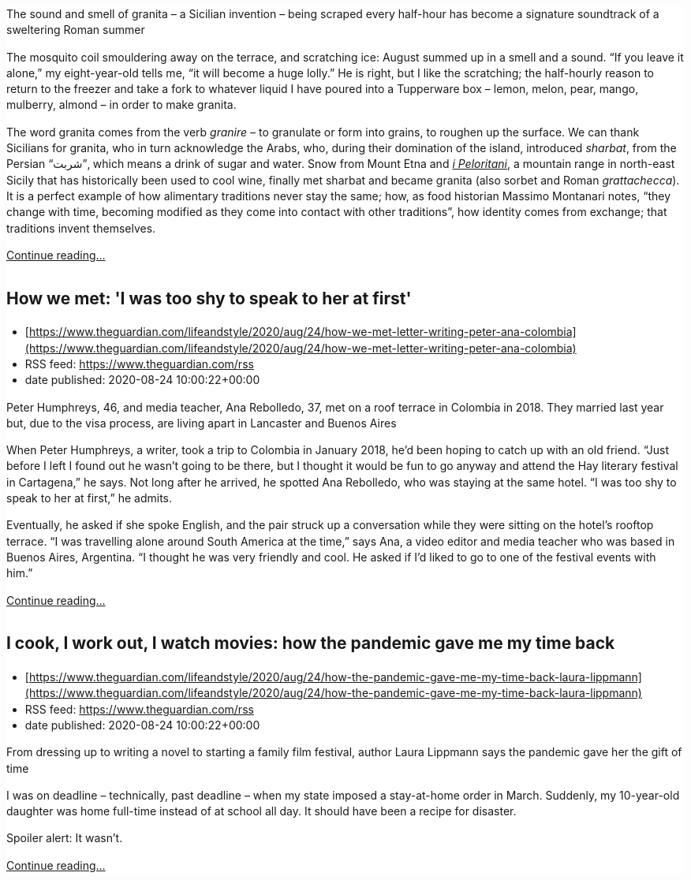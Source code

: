 <p>The sound and smell of granita – a Sicilian invention – being scraped every half-hour has become a signature soundtrack of a sweltering Roman summer </p><p>The mosquito coil smouldering away on the terrace, and scratching ice: August summed up in a smell and a sound. “If you leave it alone,” my eight-year-old tells me, “it will become a huge lolly.” He is right, but I like the scratching; the half-hourly reason to return to the freezer and take a fork to whatever liquid I have poured into a Tupperware box – lemon, melon, pear, mango, mulberry, almond – in order to make granita.</p><p>The word granita comes from the verb <em>granire –</em> to granulate or form into grains, to roughen up the surface. We can thank Sicilians for granita, who in turn acknowledge the Arabs, who, during their domination of the island, introduced <em>sharbat</em>, from the Persian “شربت”, which means a drink of sugar and water. Snow from Mount Etna and <em><a href="https://www.mammasicily.com/sites-of-interest-in-sicily/peloritani-mountains.html">i Peloritani</a></em>, a mountain range in north-east Sicily that has historically been used to cool wine, finally met sharbat and became granita (also sorbet and Roman <em>grattachecca</em>). It is a perfect example of how alimentary traditions never stay the same; how, as food historian Massimo Montanari notes, “they change with time, becoming modified as they come into contact with other traditions”, how identity comes from exchange; that traditions invent themselves.</p> <a href="https://www.theguardian.com/food/2020/aug/24/a-taste-of-summer-rachel-roddy-granita-recipe">Continue reading...</a>

## How we met: 'I was too shy to speak to her at first'
 - [https://www.theguardian.com/lifeandstyle/2020/aug/24/how-we-met-letter-writing-peter-ana-colombia](https://www.theguardian.com/lifeandstyle/2020/aug/24/how-we-met-letter-writing-peter-ana-colombia)
 - RSS feed: https://www.theguardian.com/rss
 - date published: 2020-08-24 10:00:22+00:00

<p>Peter Humphreys, 46, and media teacher, Ana Rebolledo, 37, met on a roof terrace in Colombia in 2018. They married last year but, due to the visa process, are living apart in Lancaster and Buenos Aires<br /></p><p>When Peter Humphreys, a writer, took a trip to Colombia in January 2018, he’d been hoping to catch up with an old friend. “Just before I left I found out he wasn’t going to be there, but I thought it would be fun to go anyway and attend the Hay literary festival in Cartagena,” he says. Not long after he arrived, he spotted Ana Rebolledo, who was staying at the same hotel. “I was too shy to speak to her at first,” he admits.</p><p>Eventually, he asked if she spoke English, and the pair struck up a conversation while they were sitting on the hotel’s rooftop terrace. “I was travelling alone around South America at the time,” says Ana, a video editor and media teacher who was based in Buenos Aires, Argentina. “I thought he was very friendly and cool. He asked if I’d liked to go to one of the festival events with him.”</p> <a href="https://www.theguardian.com/lifeandstyle/2020/aug/24/how-we-met-letter-writing-peter-ana-colombia">Continue reading...</a>

## I cook, I work out, I watch movies: how the pandemic gave me my time back
 - [https://www.theguardian.com/lifeandstyle/2020/aug/24/how-the-pandemic-gave-me-my-time-back-laura-lippmann](https://www.theguardian.com/lifeandstyle/2020/aug/24/how-the-pandemic-gave-me-my-time-back-laura-lippmann)
 - RSS feed: https://www.theguardian.com/rss
 - date published: 2020-08-24 10:00:22+00:00

<p>From dressing up to writing a novel to starting a family film festival, author Laura Lippmann says the pandemic gave her the gift of time</p><p>I was on deadline – technically, past deadline – when my state imposed a stay-at-home order in March. Suddenly, my 10-year-old daughter was home full-time instead of at school all day. It should have been a recipe for disaster.</p><p>Spoiler alert: It wasn’t.</p> <a href="https://www.theguardian.com/lifeandstyle/2020/aug/24/how-the-pandemic-gave-me-my-time-back-laura-lippmann">Continue reading...</a>
